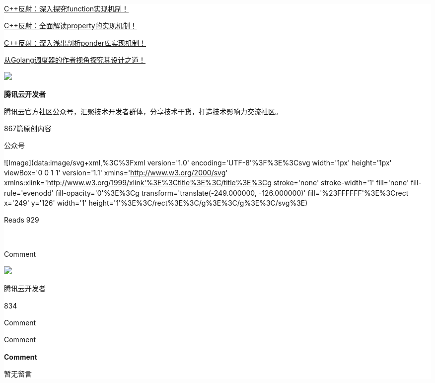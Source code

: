 [C++反射：深入探究function实现机制！](http://mp.weixin.qq.com/s?__biz=MzI2NDU4OTExOQ==&mid=2247534416&idx=1&sn=9378643699d3b117113c11ed0d155b5d&chksm=eaa85d00dddfd416d3ab88342b9b74302522c6f1653982836e95c06aa246cb5b08dcb3602563&scene=21#wechat_redirect)

[C++反射：全面解读property的实现机制！](http://mp.weixin.qq.com/s?__biz=MzI2NDU4OTExOQ==&mid=2247534342&idx=1&sn=ebef6e36553c133df43aea334189225c&chksm=eaa85d56dddfd44046822314dff699c241ad311a73cdc1a48a834bbd0acc24f218e28556796a&scene=21#wechat_redirect)

[C++反射：深入浅出剖析ponder库实现机制！](http://mp.weixin.qq.com/s?__biz=MzI2NDU4OTExOQ==&mid=2247534146&idx=1&sn=90bf5d81ff3eb889c2fc6ebe9af90080&chksm=eaa85c12dddfd504cc3f1f316c9ea7debaf6484e1c8f3b28668c161a0226f235fb31fcc61b81&scene=21#wechat_redirect)

[从Golang调度器的作者视角探究其设计之道！](http://mp.weixin.qq.com/s?__biz=MzI2NDU4OTExOQ==&mid=2247534797&idx=1&sn=a123431ef40a372f99d6c153801d238d&chksm=eaa8529ddddfdb8b6e3f5e4ff16ffd97bca26de085e458ab10968575d73658721ef1d2817f38&scene=21#wechat_redirect)

![](http://mmbiz.qpic.cn/mmbiz_png/VY8SELNGe97ibOIthe2pvwt1H0HqX0HVJVFK9WPNQKNsibXynR5yT5S7b45uIpzN7xeZdeJIfOibPjOflZ35rKZyw/300?wx_fmt=png&wxfrom=19)

**腾讯云开发者**

腾讯云官方社区公众号，汇聚技术开发者群体，分享技术干货，打造技术影响力交流社区。

867篇原创内容

公众号

!\[Image\](data:image/svg+xml,%3C%3Fxml version='1.0' encoding='UTF-8'%3F%3E%3Csvg width='1px' height='1px' viewBox='0 0 1 1' version='1.1' xmlns='http://www.w3.org/2000/svg' xmlns:xlink='http://www.w3.org/1999/xlink'%3E%3Ctitle%3E%3C/title%3E%3Cg stroke='none' stroke-width='1' fill='none' fill-rule='evenodd' fill-opacity='0'%3E%3Cg transform='translate(-249.000000, -126.000000)' fill='%23FFFFFF'%3E%3Crect x='249' y='126' width='1' height='1'%3E%3C/rect%3E%3C/g%3E%3C/g%3E%3C/svg%3E)

Reads 929

​

Comment

[](javacript:;)

![](http://mmbiz.qpic.cn/mmbiz_png/VY8SELNGe97ibOIthe2pvwt1H0HqX0HVJVFK9WPNQKNsibXynR5yT5S7b45uIpzN7xeZdeJIfOibPjOflZ35rKZyw/300?wx_fmt=png&wxfrom=18)

腾讯云开发者

834

Comment

Comment

**Comment**

暂无留言
